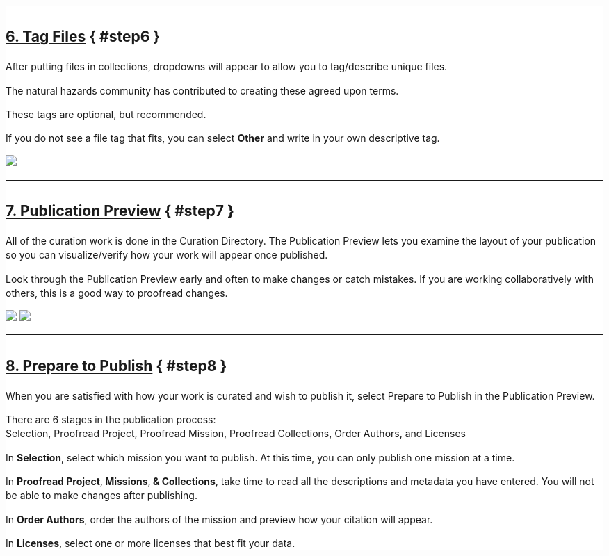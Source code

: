 
---
## [6. Tag Files](#step6) { #step6 } 

After putting files in collections, dropdowns will appear to allow you to tag/describe unique files. 

The natural hazards community has contributed to creating these agreed upon terms.

These tags are optional, but recommended.

If you do not see a file tag that fits, you can select <strong>Other</strong> and write in your own descriptive tag.


<img src="../../imgs/guide-fieldresearch-6.png">
    

---
## [7. Publication Preview](#step7) { #step7 } 

All of the curation work is done in the Curation Directory. The Publication Preview lets you examine the layout of your publication so you can visualize/verify how your work will appear once published.

Look through the Publication Preview early and often to make changes or catch mistakes. If you are working collaboratively with others, this is a good way to proofread changes.


<img src="../../imgs/guide-fieldresearch-7a.jpg">
    

<img src="../../imgs/guide-fieldresearch-7b.png">
    

---
## [8. Prepare to Publish](#step8) { #step8 } 

When you are satisfied with how your work is curated and wish to publish it, select Prepare to Publish in the Publication Preview. 

There are 6 stages in the publication process:   
Selection, Proofread Project, Proofread Mission, Proofread Collections, Order Authors, and Licenses

In <strong>Selection</strong>, select which mission you want to publish. At this time, you can only publish one mission at a time.

In <strong>Proofread Project</strong>,<strong> Missions</strong>,<strong> &amp; Collections</strong>, take time to read all the descriptions and metadata you have entered. You will not be able to make changes after publishing.

In <strong>Order Authors</strong>, order the authors of the mission and preview how your citation will appear.

In <strong>Licenses</strong>, select one or more licenses that best fit your data. 
